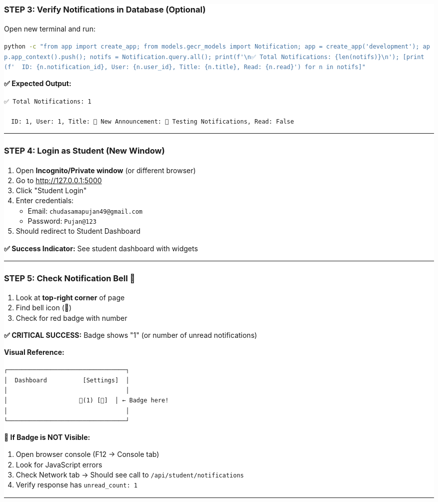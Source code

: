 
### STEP 3: Verify Notifications in Database (Optional)
Open new terminal and run:
```bash
python -c "from app import create_app; from models.gecr_models import Notification; app = create_app('development'); app.app_context().push(); notifs = Notification.query.all(); print(f'\n✅ Total Notifications: {len(notifs)}\n'); [print(f'  ID: {n.notification_id}, User: {n.user_id}, Title: {n.title}, Read: {n.read}') for n in notifs]"
```

**✅ Expected Output:**
```
✅ Total Notifications: 1

  ID: 1, User: 1, Title: 📢 New Announcement: 🧪 Testing Notifications, Read: False
```

---

### STEP 4: Login as Student (New Window)
1. Open **Incognito/Private window** (or different browser)
2. Go to http://127.0.0.1:5000
3. Click "Student Login"
4. Enter credentials:
   - Email: `chudasamapujan49@gmail.com`
   - Password: `Pujan@123`
5. Should redirect to Student Dashboard

**✅ Success Indicator:** See student dashboard with widgets

---

### STEP 5: Check Notification Bell 🔔
1. Look at **top-right corner** of page
2. Find bell icon (🔔)
3. Check for red badge with number

**✅ CRITICAL SUCCESS:** Badge shows "1" (or number of unread notifications)

**Visual Reference:**
```
┌─────────────────────────────────┐
│  Dashboard          [Settings]  │
│                                 │
│                    🔔(1) [👤]  │ ← Badge here!
│                                 │
└─────────────────────────────────┘
```

**🐛 If Badge is NOT Visible:**
1. Open browser console (F12 → Console tab)
2. Look for JavaScript errors
3. Check Network tab → Should see call to `/api/student/notifications`
4. Verify response has `unread_count: 1`

---